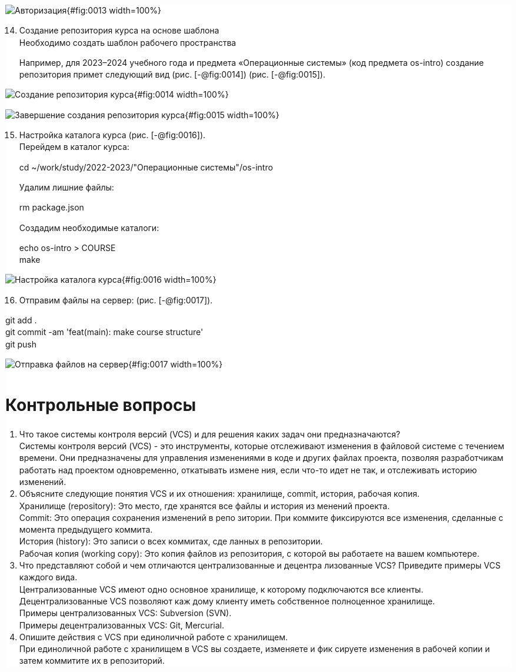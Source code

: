![Авторизация](image/13.jpg){#fig:0013 width=100%}

14) Создание репозитория курса на основе шаблона  
    Необходимо создать шаблон рабочего пространства  

    Например, для 2023–2024 учебного года и предмета «Операционные системы» (код предмета os-intro) создание репозитория примет следующий вид (рис. [-@fig:0014]) (рис. [-@fig:0015]).

![Создание репозитория курса](image/14.jpg){#fig:0014 width=100%}

![Завершение создания репозитория курса](image/15.jpg){#fig:0015 width=100%}

15) Настройка каталога курса (рис. [-@fig:0016]).  
    Перейдем в каталог курса:  

    cd ~/work/study/2022-2023/"Операционные системы"/os-intro  

    Удалим лишние файлы:  

    rm package.json  

    Создадим необходимые каталоги:  

    echo os-intro > COURSE  
    make

![Настройка каталога курса](image/16.jpg){#fig:0016 width=100%}

16) Отправим файлы на сервер: (рис. [-@fig:0017]).  

git add .  
git commit -am 'feat(main): make course structure'  
git push

![Отправка файлов на сервер](image/17.jpg){#fig:0017 width=100%}

# Контрольные вопросы

1) Что такое системы контроля версий (VCS) и для решения каких задач они 
предназначаются?  
Системы контроля версий (VCS) - это инструменты, которые отслеживают 
изменения в файловой системе с течением времени. Они предназначены 
для управления изменениями в коде и других файлах проекта, позволяя 
разработчикам работать над проектом одновременно, откатывать измене ния, если что-то идет не так, и отслеживать историю изменений.  
2) Объясните следующие понятия VCS и их отношения: хранилище, commit, 
история, рабочая копия.  
Хранилище (repository): Это место, где хранятся все файлы и история из менений проекта.  
Commit: Это операция сохранения изменений в репо зитории. При коммите фиксируются все изменения, сделанные с момента 
предыдущего коммита.  
 История (history): Это записи о всех коммитах, сде ланных в репозитории.  
  Рабочая копия (working copy): Это копия файлов из 
репозитория, с которой вы работаете на вашем компьютере.  
3) Что представляют собой и чем отличаются централизованные и децентра лизованные VCS? Приведите примеры VCS каждого вида.  
Централизованные VCS имеют одно основное хранилище, к которому 
подключаются все клиенты.  
 Децентрализованные VCS позволяют каж дому клиенту иметь собственное полноценное хранилище.  
 Примеры
централизованных VCS: Subversion (SVN).  
Примеры децентрализованных 
VCS: Git, Mercurial.  
4) Опишите действия с VCS при единоличной работе с хранилищем.  
При единоличной работе с хранилищем в VCS вы создаете, изменяете и фик сируете изменения в рабочей копии и затем коммитите их в репозиторий.  